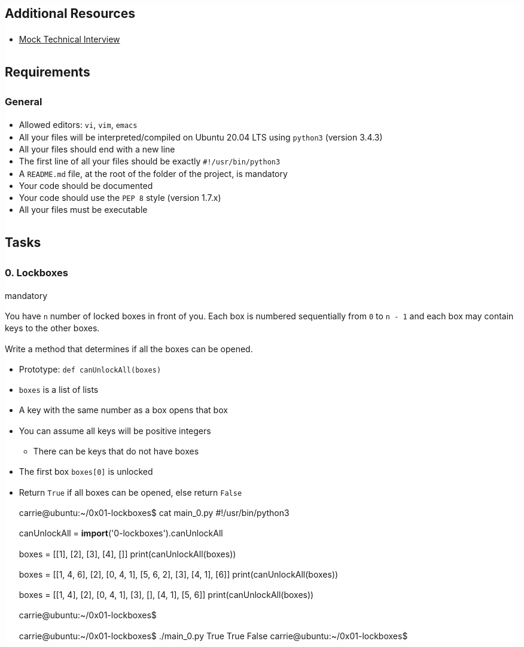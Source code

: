 Additional Resources
--------------------

*   [Mock Technical Interview](/rltoken/TJ0FJhWeEGolIqMpwBn7Pg "Mock Technical Interview")

Requirements
------------

### General

*   Allowed editors: `vi`, `vim`, `emacs`
*   All your files will be interpreted/compiled on Ubuntu 20.04 LTS using `python3` (version 3.4.3)
*   All your files should end with a new line
*   The first line of all your files should be exactly `#!/usr/bin/python3`
*   A `README.md` file, at the root of the folder of the project, is mandatory
*   Your code should be documented
*   Your code should use the `PEP 8` style (version 1.7.x)
*   All your files must be executable

Tasks
-----

### 0\. Lockboxes

mandatory

You have `n` number of locked boxes in front of you. Each box is numbered sequentially from `0` to `n - 1` and each box may contain keys to the other boxes.

Write a method that determines if all the boxes can be opened.

*   Prototype: `def canUnlockAll(boxes)`
*   `boxes` is a list of lists
*   A key with the same number as a box opens that box
*   You can assume all keys will be positive integers
    *   There can be keys that do not have boxes
*   The first box `boxes[0]` is unlocked
*   Return `True` if all boxes can be opened, else return `False`

    carrie@ubuntu:~/0x01-lockboxes$ cat main_0.py
    #!/usr/bin/python3
    
    canUnlockAll = __import__('0-lockboxes').canUnlockAll
    
    boxes = [[1], [2], [3], [4], []]
    print(canUnlockAll(boxes))
    
    boxes = [[1, 4, 6], [2], [0, 4, 1], [5, 6, 2], [3], [4, 1], [6]]
    print(canUnlockAll(boxes))
    
    boxes = [[1, 4], [2], [0, 4, 1], [3], [], [4, 1], [5, 6]]
    print(canUnlockAll(boxes))
    
    carrie@ubuntu:~/0x01-lockboxes$
    

    carrie@ubuntu:~/0x01-lockboxes$ ./main_0.py
    True
    True
    False
    carrie@ubuntu:~/0x01-lockboxes$
    